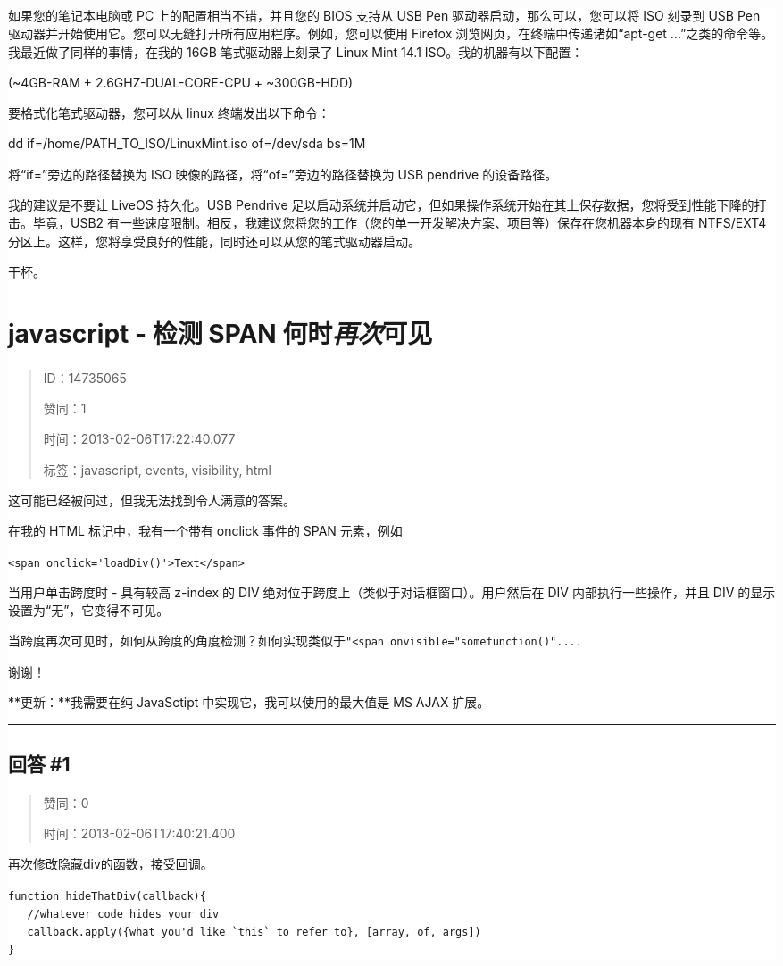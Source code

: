 如果您的笔记本电脑或 PC 上的配置相当不错，并且您的 BIOS 支持从 USB Pen 驱动器启动，那么可以，您可以将 ISO 刻录到 USB Pen 驱动器并开始使用它。您可以无缝打开所有应用程序。例如，您可以使用 Firefox 浏览网页，在终端中传递诸如“apt-get ...”之类的命令等。我最近做了同样的事情，在我的 16GB 笔式驱动器上刻录了 Linux Mint 14.1 ISO。我的机器有以下配置：

(~4GB-RAM + 2.6GHZ-DUAL-CORE-CPU + ~300GB-HDD)

要格式化笔式驱动器，您可以从 linux 终端发出以下命令：

dd if=/home/PATH_TO_ISO/LinuxMint.iso of=/dev/sda bs=1M

将“if=”旁边的路径替换为 ISO 映像的路径，将“of=”旁边的路径替换为 USB pendrive 的设备路径。

我的建议是不要让 LiveOS 持久化。USB Pendrive 足以启动系统并启动它，但如果操作系统开始在其上保存数据，您将受到性能下降的打击。毕竟，USB2 有一些速度限制。相反，我建议您将您的工作（您的单一开发解决方案、项目等）保存在您机器本身的现有 NTFS/EXT4 分区上。这样，您将享受良好的性能，同时还可以从您的笔式驱动器启动。

干杯。

# javascript - 检测 SPAN 何时*再次*可见

> ID：14735065
> 
> 赞同：1
> 
> 时间：2013-02-06T17:22:40.077
> 
> 标签：javascript, events, visibility, html

这可能已经被问过，但我无法找到令人满意的答案。

在我的 HTML 标记中，我有一个带有 onclick 事件的 SPAN 元素，例如

```
<span onclick='loadDiv()'>Text</span> 
```

当用户单击跨度时 - 具有较高 z-index 的 DIV 绝对位于跨度上（类似于对话框窗口）。用户然后在 DIV 内部执行一些操作，并且 DIV 的显示设置为“无”，它变得不可见。

当跨度再次可见时，如何从跨度的角度检测？如何实现类似于`"<span onvisible="somefunction()"....`

谢谢！

**更新：**我需要在纯 JavaSctipt 中实现它，我可以使用的最大值是 MS AJAX 扩展。

* * *

## 回答 #1

> 赞同：0
> 
> 时间：2013-02-06T17:40:21.400

再次修改隐藏div的函数，接受回调。

```
function hideThatDiv(callback){
   //whatever code hides your div
   callback.apply({what you'd like `this` to refer to}, [array, of, args])
} 
```
